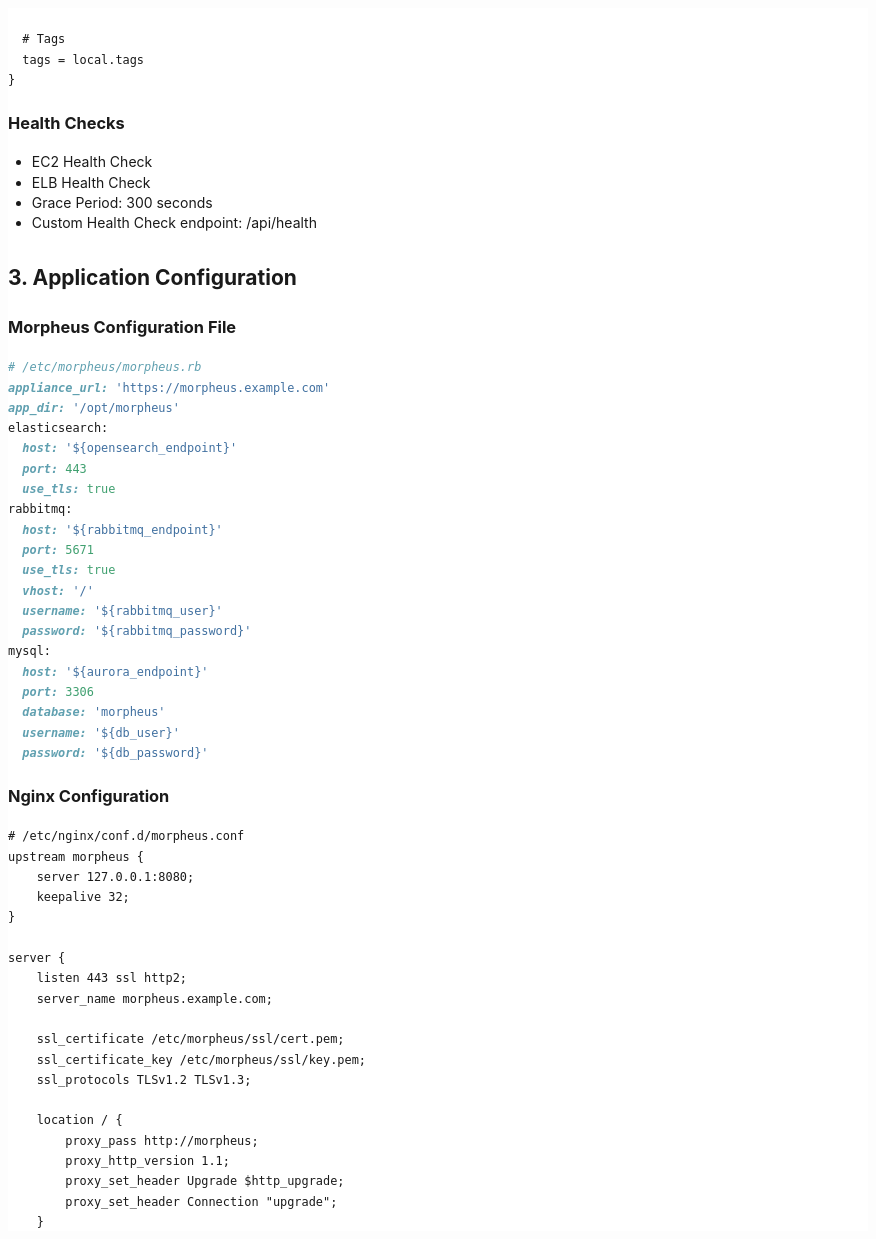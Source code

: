 ```hcl

  # Tags
  tags = local.tags
}
```

### Health Checks

- EC2 Health Check
- ELB Health Check
- Grace Period: 300 seconds
- Custom Health Check endpoint: /api/health

## 3. Application Configuration

### Morpheus Configuration File

```ruby
# /etc/morpheus/morpheus.rb
appliance_url: 'https://morpheus.example.com'
app_dir: '/opt/morpheus'
elasticsearch:
  host: '${opensearch_endpoint}'
  port: 443
  use_tls: true
rabbitmq:
  host: '${rabbitmq_endpoint}'
  port: 5671
  use_tls: true
  vhost: '/'
  username: '${rabbitmq_user}'
  password: '${rabbitmq_password}'
mysql:
  host: '${aurora_endpoint}'
  port: 3306
  database: 'morpheus'
  username: '${db_user}'
  password: '${db_password}'
```

### Nginx Configuration

```nginx
# /etc/nginx/conf.d/morpheus.conf
upstream morpheus {
    server 127.0.0.1:8080;
    keepalive 32;
}

server {
    listen 443 ssl http2;
    server_name morpheus.example.com;

    ssl_certificate /etc/morpheus/ssl/cert.pem;
    ssl_certificate_key /etc/morpheus/ssl/key.pem;
    ssl_protocols TLSv1.2 TLSv1.3;

    location / {
        proxy_pass http://morpheus;
        proxy_http_version 1.1;
        proxy_set_header Upgrade $http_upgrade;
        proxy_set_header Connection "upgrade";
    }
```